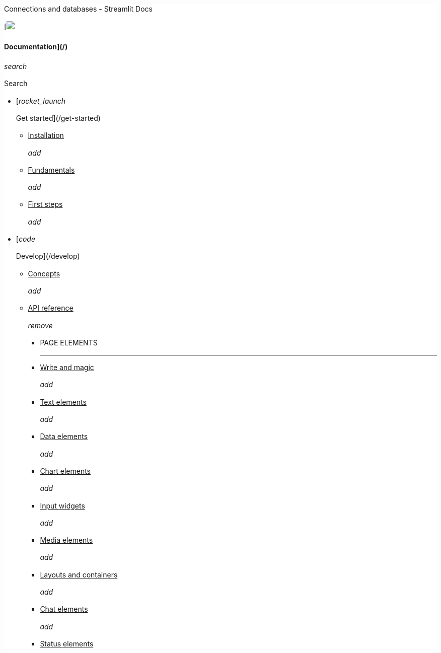 ﻿Connections and databases - Streamlit Docs

[![](/logo.svg)

#### Documentation](/)

*search*

Search

* [*rocket\_launch*

  Get started](/get-started)
  + [Installation](/get-started/installation)

    *add*
  + [Fundamentals](/get-started/fundamentals)

    *add*
  + [First steps](/get-started/tutorials)

    *add*
* [*code*

  Develop](/develop)
  + [Concepts](/develop/concepts)

    *add*
  + [API reference](/develop/api-reference)

    *remove*

    - PAGE ELEMENTS

      ---
    - [Write and magic](/develop/api-reference/write-magic)

      *add*
    - [Text elements](/develop/api-reference/text)

      *add*
    - [Data elements](/develop/api-reference/data)

      *add*
    - [Chart elements](/develop/api-reference/charts)

      *add*
    - [Input widgets](/develop/api-reference/widgets)

      *add*
    - [Media elements](/develop/api-reference/media)

      *add*
    - [Layouts and containers](/develop/api-reference/layout)

      *add*
    - [Chat elements](/develop/api-reference/chat)

      *add*
    - [Status elements](/develop/api-reference/status)
